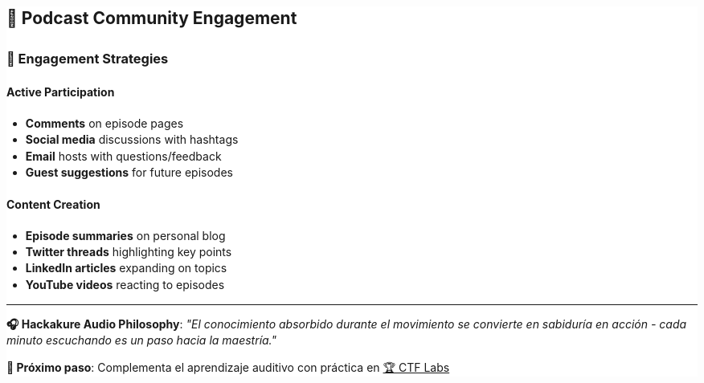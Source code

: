 ## 🤝 Podcast Community Engagement

### 💬 Engagement Strategies

#### **Active Participation**
- **Comments** on episode pages
- **Social media** discussions with hashtags
- **Email** hosts with questions/feedback
- **Guest suggestions** for future episodes

#### **Content Creation**
- **Episode summaries** on personal blog
- **Twitter threads** highlighting key points
- **LinkedIn articles** expanding on topics
- **YouTube videos** reacting to episodes

---

**🎧 Hackakure Audio Philosophy**: *"El conocimiento absorbido durante el movimiento se convierte en sabiduría en acción - cada minuto escuchando es un paso hacia la maestría."*

**🔗 Próximo paso**: Complementa el aprendizaje auditivo con práctica en [🏆 CTF Labs](../docs/ctf-labs.md)